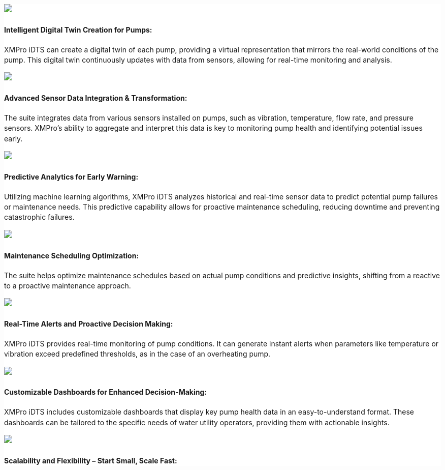 ![](https://xmpro.com/wp-content/uploads/2022/07/Digital-Twin-Simulation.png)

#### **Intelligent Digital Twin Creation for Pumps:**

XMPro iDTS can create a digital twin of each pump, providing a virtual representation that mirrors the real-world conditions of the pump. This digital twin continuously updates with data from sensors, allowing for real-time monitoring and analysis.

![](https://xmpro.com/wp-content/uploads/2023/12/Data-Wrangling.png)

#### **Advanced Sensor Data Integration & Transformation:**

The suite integrates data from various sensors installed on pumps, such as vibration, temperature, flow rate, and pressure sensors. XMPro’s ability to aggregate and interpret this data is key to monitoring pump health and identifying potential issues early.

![](https://xmpro.com/wp-content/uploads/2023/12/V2\_Predictive-Analytics.png)

#### **Predictive Analytics for Early Warning:**

Utilizing machine learning algorithms, XMPro iDTS analyzes historical and real-time sensor data to predict potential pump failures or maintenance needs. This predictive capability allows for proactive maintenance scheduling, reducing downtime and preventing catastrophic failures.

![](https://xmpro.com/wp-content/uploads/2023/12/Maintenance-Schedule.png)

#### **Maintenance Scheduling Optimization:**

The suite helps optimize maintenance schedules based on actual pump conditions and predictive insights, shifting from a reactive to a proactive maintenance approach.

![](https://xmpro.com/wp-content/uploads/2023/12/V2\_Real-Time-Alert.png)

#### **Real-Time Alerts and Proactive Decision Making:**

XMPro iDTS provides real-time monitoring of pump conditions. It can generate instant alerts when parameters like temperature or vibration exceed predefined thresholds, as in the case of an overheating pump.

![](https://xmpro.com/wp-content/uploads/2023/12/Customized-Dashboards.png)

#### **Customizable Dashboards for Enhanced Decision-Making:**

XMPro iDTS includes customizable dashboards that display key pump health data in an easy-to-understand format. These dashboards can be tailored to the specific needs of water utility operators, providing them with actionable insights.

![](https://xmpro.com/wp-content/uploads/2023/12/Scalability.png)

#### **Scalability and Flexibility – Start Small, Scale Fast:**
